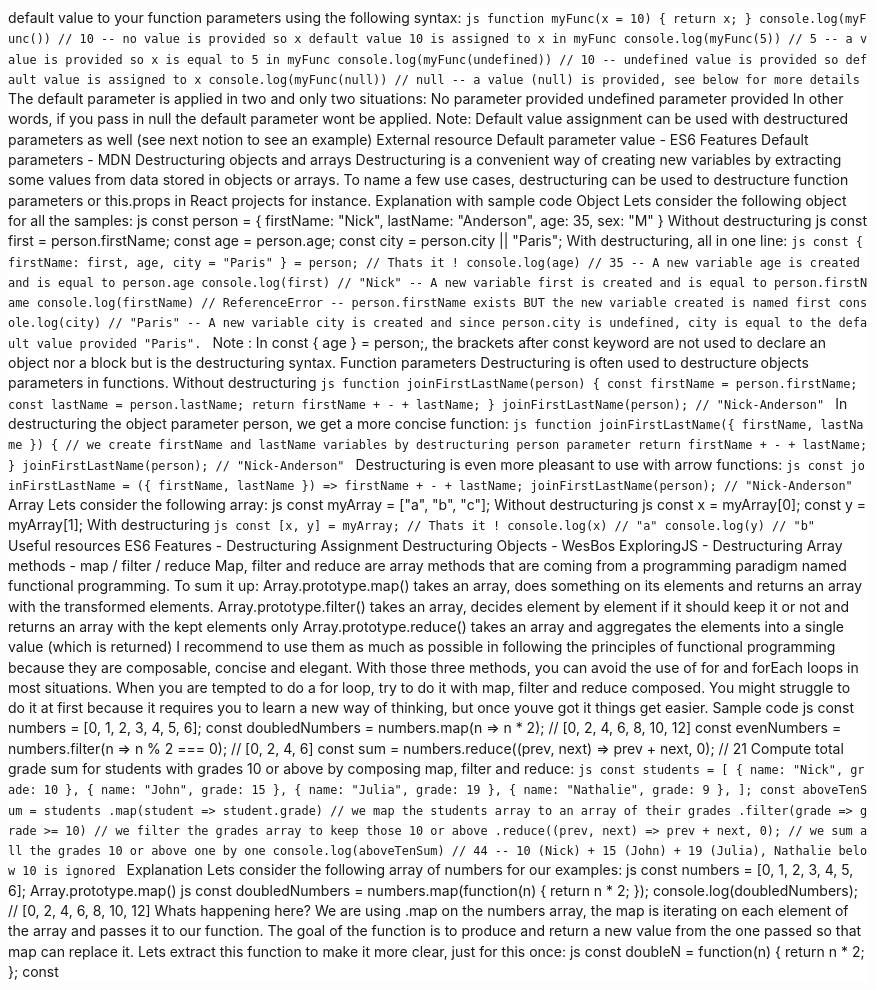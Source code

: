 default value to your function parameters using the following syntax: ```js function myFunc(x = 10) { return x; } console.log(myFunc()) // 10 -- no value is provided so x default value 10 is assigned to x in myFunc console.log(myFunc(5)) // 5 -- a value is provided so x is equal to 5 in myFunc console.log(myFunc(undefined)) // 10 -- undefined value is provided so default value is assigned to x console.log(myFunc(null)) // null -- a value (null) is provided, see below for more details ``` The default parameter is applied in two and only two situations: No parameter provided undefined parameter provided In other words, if you pass in null the default parameter wont be applied. Note: Default value assignment can be used with destructured parameters as well (see next notion to see an example) External resource Default parameter value - ES6 Features Default parameters - MDN Destructuring objects and arrays Destructuring is a convenient way of creating new variables by extracting some values from data stored in objects or arrays. To name a few use cases, destructuring can be used to destructure function parameters or this.props in React projects for instance. Explanation with sample code Object Lets consider the following object for all the samples: js const person = { firstName: "Nick", lastName: "Anderson", age: 35, sex: "M" } Without destructuring js const first = person.firstName; const age = person.age; const city = person.city || "Paris"; With destructuring, all in one line: ```js const { firstName: first, age, city = "Paris" } = person; // Thats it ! console.log(age) // 35 -- A new variable age is created and is equal to person.age console.log(first) // "Nick" -- A new variable first is created and is equal to person.firstName console.log(firstName) // ReferenceError -- person.firstName exists BUT the new variable created is named first console.log(city) // "Paris" -- A new variable city is created and since person.city is undefined, city is equal to the default value provided "Paris". ``` Note : In const { age } = person;, the brackets after const keyword are not used to declare an object nor a block but is the destructuring syntax. Function parameters Destructuring is often used to destructure objects parameters in functions. Without destructuring ```js function joinFirstLastName(person) { const firstName = person.firstName; const lastName = person.lastName; return firstName + - + lastName; } joinFirstLastName(person); // "Nick-Anderson" ``` In destructuring the object parameter person, we get a more concise function: ```js function joinFirstLastName({ firstName, lastName }) { // we create firstName and lastName variables by destructuring person parameter return firstName + - + lastName; } joinFirstLastName(person); // "Nick-Anderson" ``` Destructuring is even more pleasant to use with arrow functions: ```js const joinFirstLastName = ({ firstName, lastName }) => firstName + - + lastName; joinFirstLastName(person); // "Nick-Anderson" ``` Array Lets consider the following array: js const myArray = ["a", "b", "c"]; Without destructuring js const x = myArray[0]; const y = myArray[1]; With destructuring ```js const [x, y] = myArray; // Thats it ! console.log(x) // "a" console.log(y) // "b" ``` Useful resources ES6 Features - Destructuring Assignment Destructuring Objects - WesBos ExploringJS - Destructuring Array methods - map / filter / reduce Map, filter and reduce are array methods that are coming from a programming paradigm named functional programming. To sum it up: Array.prototype.map() takes an array, does something on its elements and returns an array with the transformed elements. Array.prototype.filter() takes an array, decides element by element if it should keep it or not and returns an array with the kept elements only Array.prototype.reduce() takes an array and aggregates the elements into a single value (which is returned) I recommend to use them as much as possible in following the principles of functional programming because they are composable, concise and elegant. With those three methods, you can avoid the use of for and forEach loops in most situations. When you are tempted to do a for loop, try to do it with map, filter and reduce composed. You might struggle to do it at first because it requires you to learn a new way of thinking, but once youve got it things get easier. Sample code js const numbers = [0, 1, 2, 3, 4, 5, 6]; const doubledNumbers = numbers.map(n => n * 2); // [0, 2, 4, 6, 8, 10, 12] const evenNumbers = numbers.filter(n => n % 2 === 0); // [0, 2, 4, 6] const sum = numbers.reduce((prev, next) => prev + next, 0); // 21 Compute total grade sum for students with grades 10 or above by composing map, filter and reduce: ```js const students = [ { name: "Nick", grade: 10 }, { name: "John", grade: 15 }, { name: "Julia", grade: 19 }, { name: "Nathalie", grade: 9 }, ]; const aboveTenSum = students .map(student => student.grade) // we map the students array to an array of their grades .filter(grade => grade >= 10) // we filter the grades array to keep those 10 or above .reduce((prev, next) => prev + next, 0); // we sum all the grades 10 or above one by one console.log(aboveTenSum) // 44 -- 10 (Nick) + 15 (John) + 19 (Julia), Nathalie below 10 is ignored ``` Explanation Lets consider the following array of numbers for our examples: js const numbers = [0, 1, 2, 3, 4, 5, 6]; Array.prototype.map() js const doubledNumbers = numbers.map(function(n) { return n * 2; }); console.log(doubledNumbers); // [0, 2, 4, 6, 8, 10, 12] Whats happening here? We are using .map on the numbers array, the map is iterating on each element of the array and passes it to our function. The goal of the function is to produce and return a new value from the one passed so that map can replace it. Lets extract this function to make it more clear, just for this once: js const doubleN = function(n) { return n * 2; }; const